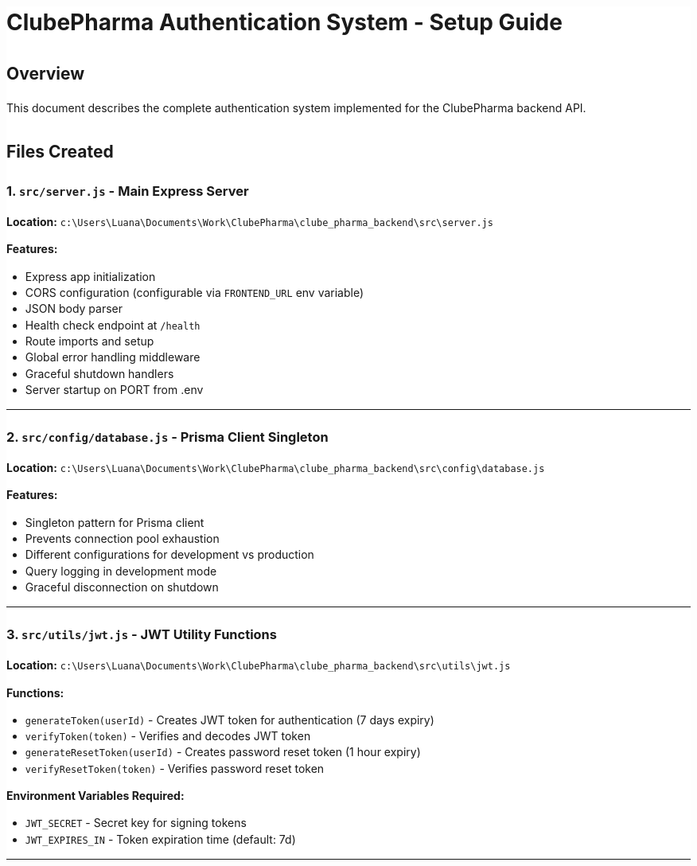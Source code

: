 # ClubePharma Authentication System - Setup Guide

## Overview

This document describes the complete authentication system implemented for the ClubePharma backend API.

## Files Created

### 1. `src/server.js` - Main Express Server
**Location:** `c:\Users\Luana\Documents\Work\ClubePharma\clube_pharma_backend\src\server.js`

**Features:**
- Express app initialization
- CORS configuration (configurable via `FRONTEND_URL` env variable)
- JSON body parser
- Health check endpoint at `/health`
- Route imports and setup
- Global error handling middleware
- Graceful shutdown handlers
- Server startup on PORT from .env

---

### 2. `src/config/database.js` - Prisma Client Singleton
**Location:** `c:\Users\Luana\Documents\Work\ClubePharma\clube_pharma_backend\src\config\database.js`

**Features:**
- Singleton pattern for Prisma client
- Prevents connection pool exhaustion
- Different configurations for development vs production
- Query logging in development mode
- Graceful disconnection on shutdown

---

### 3. `src/utils/jwt.js` - JWT Utility Functions
**Location:** `c:\Users\Luana\Documents\Work\ClubePharma\clube_pharma_backend\src\utils\jwt.js`

**Functions:**
- `generateToken(userId)` - Creates JWT token for authentication (7 days expiry)
- `verifyToken(token)` - Verifies and decodes JWT token
- `generateResetToken(userId)` - Creates password reset token (1 hour expiry)
- `verifyResetToken(token)` - Verifies password reset token

**Environment Variables Required:**
- `JWT_SECRET` - Secret key for signing tokens
- `JWT_EXPIRES_IN` - Token expiration time (default: 7d)

---
